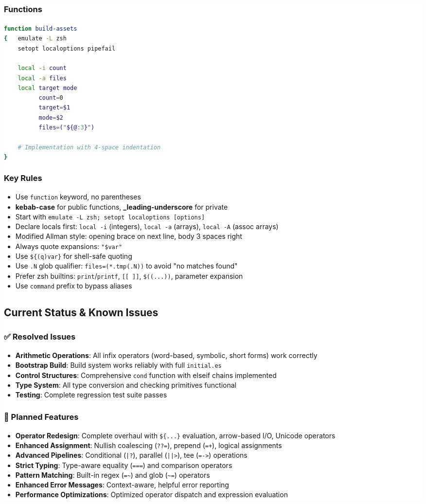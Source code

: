 ### Functions
```bash
function build-assets
{   emulate -L zsh
    setopt localoptions pipefail

    local -i count
    local -a files  
    local target mode
          count=0
          target=$1
          mode=$2
          files=("${@:3}")

    # Implementation with 4-space indentation
}
```

### Key Rules
- Use `function` keyword, no parentheses
- **kebab-case** for public functions, **_leading-underscore** for private
- Start with `emulate -L zsh; setopt localoptions [options]`  
- Declare locals first: `local -i` (integers), `local -a` (arrays), `local -A` (assoc arrays)
- Modified Allman style: opening brace on next line, body 3 spaces right
- Always quote expansions: `"$var"`
- Use `${(q)var}` for shell-safe quoting
- Use `.N` glob qualifier: `files=(*.tmp(.N))` to avoid "no matches found"
- Prefer zsh builtins: `print`/`printf`, `[[ ]]`, `$((...))`, parameter expansion
- Use `command` prefix to bypass aliases

## Current Status & Known Issues

### ✅ Resolved Issues

- **Arithmetic Operations**: All infix operators (word-based, symbolic, short forms) work correctly
- **Bootstrap Build**: Build system works reliably with full `initial.es`  
- **Control Structures**: Comprehensive `cond` function with elseif chains implemented
- **Type System**: All type conversion and checking primitives functional
- **Testing**: Complete regression test suite passes

### 🚧 Planned Features

- **Operator Redesign**: Complete overhaul with `${...}` evaluation, arrow-based I/O, Unicode operators
- **Enhanced Assignment**: Nullish coalescing (`??=`), prepend (`=+`), logical assignments
- **Advanced Pipelines**: Conditional (`|?`), parallel (`||>`), tee (`=->`) operations
- **Strict Typing**: Type-aware equality (`===`) and comparison operators
- **Pattern Matching**: Built-in regex (`=~`) and glob (`~=`) operators
- **Enhanced Error Messages**: Context-aware, helpful error reporting
- **Performance Optimizations**: Optimized operator dispatch and expression evaluation
